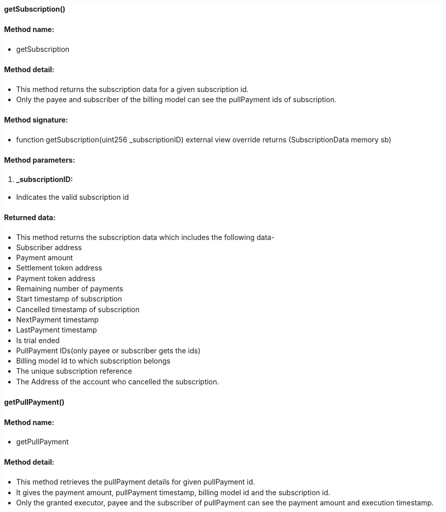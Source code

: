 #### getSubscription()

#### Method name:

- getSubscription

#### Method detail:

- This method returns the subscription data for a given subscription id.
- Only the payee and subscriber of the billing model can see the pullPayment ids of subscription.

#### Method signature:

- function getSubscription(uint256 \_subscriptionID) external
  view
  override
  returns (SubscriptionData memory sb)

#### Method parameters:

1. **\_subscriptionID:**

- Indicates the valid subscription id

#### Returned data:

- This method returns the subscription data which includes the following data-
- Subscriber address
- Payment amount
- Settlement token address
- Payment token address
- Remaining number of payments
- Start timestamp of subscription
- Cancelled timestamp of subscription
- NextPayment timestamp
- LastPayment timestamp
- Is trial ended
- PullPayment IDs(only payee or subscriber gets the ids)
- Billing model Id to which subscription belongs
- The unique subscription reference
- The Address of the account who cancelled the subscription.

#### getPullPayment()

#### Method name:

- getPullPayment

#### Method detail:

- This method retrieves the pullPayment details for given pullPayment id.
- It gives the payment amount, pullPayment timestamp, billing model id and the subscription id.
- Only the granted executor, payee and the subscriber of pullPayment can see the payment amount and execution timestamp.

